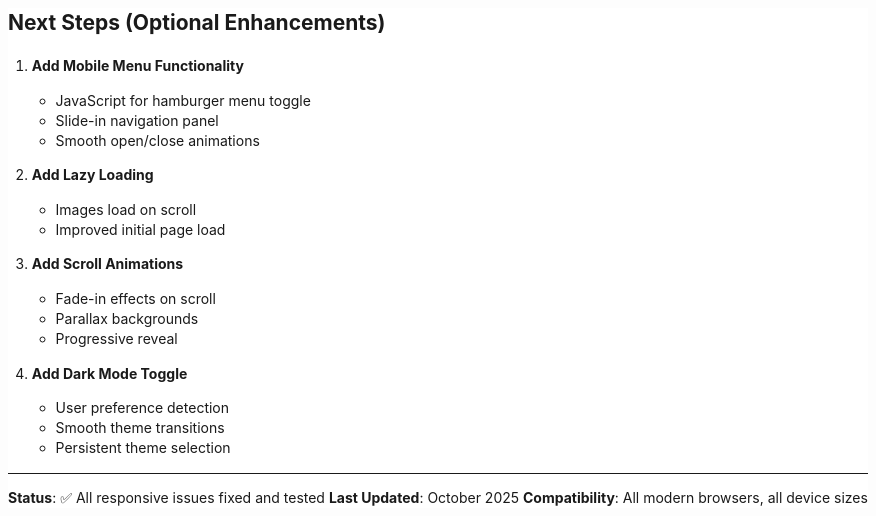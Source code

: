 
## Next Steps (Optional Enhancements)

1. **Add Mobile Menu Functionality**
   - JavaScript for hamburger menu toggle
   - Slide-in navigation panel
   - Smooth open/close animations

2. **Add Lazy Loading**
   - Images load on scroll
   - Improved initial page load

3. **Add Scroll Animations**
   - Fade-in effects on scroll
   - Parallax backgrounds
   - Progressive reveal

4. **Add Dark Mode Toggle**
   - User preference detection
   - Smooth theme transitions
   - Persistent theme selection

---

**Status**: ✅ All responsive issues fixed and tested
**Last Updated**: October 2025
**Compatibility**: All modern browsers, all device sizes
